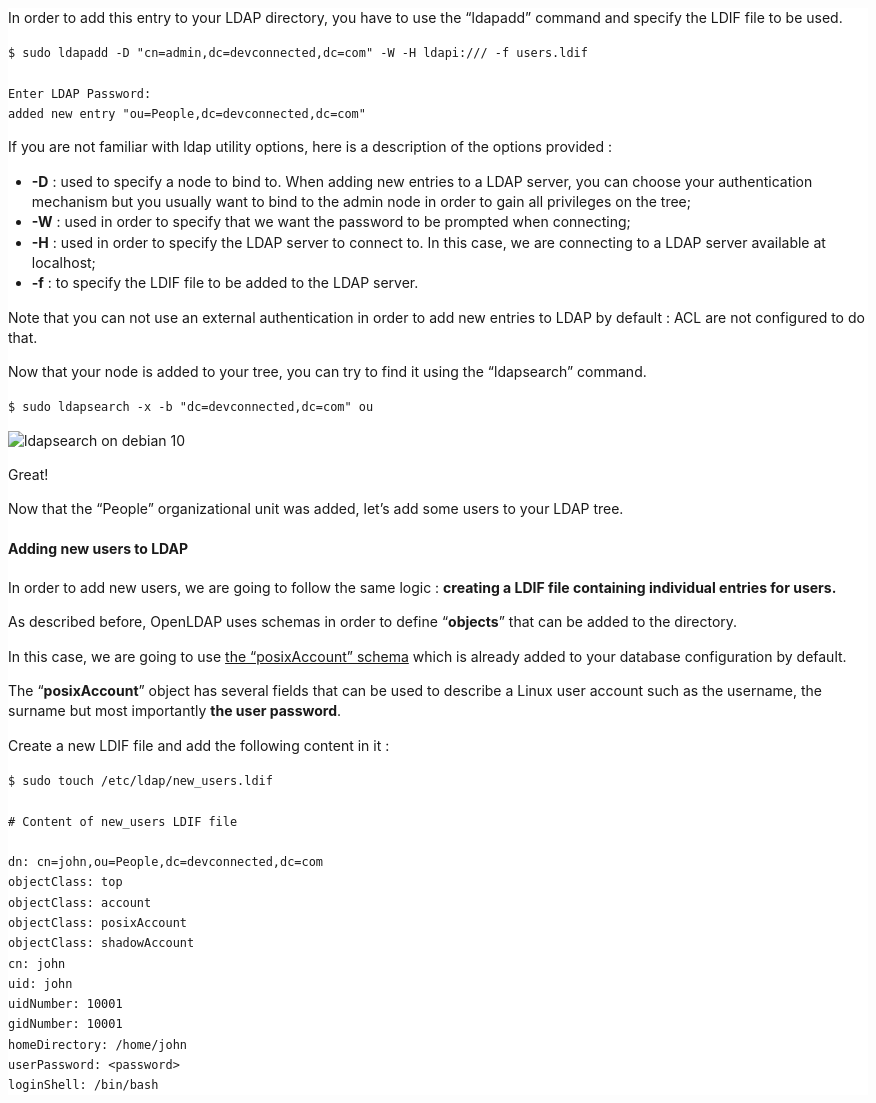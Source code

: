 In order to add this entry to your LDAP directory, you have to use the “ldapadd” command and specify the LDIF file to be used.

```
$ sudo ldapadd -D "cn=admin,dc=devconnected,dc=com" -W -H ldapi:/// -f users.ldif

Enter LDAP Password:
added new entry "ou=People,dc=devconnected,dc=com"
```

If you are not familiar with ldap utility options, here is a description of the options provided :

-   **\-D** : used to specify a node to bind to. When adding new entries to a LDAP server, you can choose your authentication mechanism but you usually want to bind to the admin node in order to gain all privileges on the tree;
-   **\-W** : used in order to specify that we want the password to be prompted when connecting;
-   **\-H** : used in order to specify the LDAP server to connect to. In this case, we are connecting to a LDAP server available at localhost;
-   **\-f** : to specify the LDIF file to be added to the LDAP server.

Note that you can not use an external authentication in order to add new entries to LDAP by default : ACL are not configured to do that.

Now that your node is added to your tree, you can try to find it using the “ldapsearch” command.

```
$ sudo ldapsearch -x -b "dc=devconnected,dc=com" ou
```

![ldapsearch on debian 10](https://devconnected.com/wp-content/uploads/2020/01/ldapsearch.png)

Great!

Now that the “People” organizational unit was added, let’s add some users to your LDAP tree.

#### Adding new users to LDAP

In order to add new users, we are going to follow the same logic : **creating a LDIF file containing individual entries for users.**

As described before, OpenLDAP uses schemas in order to define “**objects**” that can be added to the directory.

In this case, we are going to use [the “posixAccount” schema](https://ldapwiki.com/wiki/PosixAccount) which is already added to your database configuration by default.

The “**posixAccount**” object has several fields that can be used to describe a Linux user account such as the username, the surname but most importantly **the user password**.

Create a new LDIF file and add the following content in it :

```
$ sudo touch /etc/ldap/new_users.ldif

# Content of new_users LDIF file

dn: cn=john,ou=People,dc=devconnected,dc=com
objectClass: top
objectClass: account
objectClass: posixAccount
objectClass: shadowAccount
cn: john
uid: john
uidNumber: 10001
gidNumber: 10001
homeDirectory: /home/john
userPassword: <password>
loginShell: /bin/bash
```
